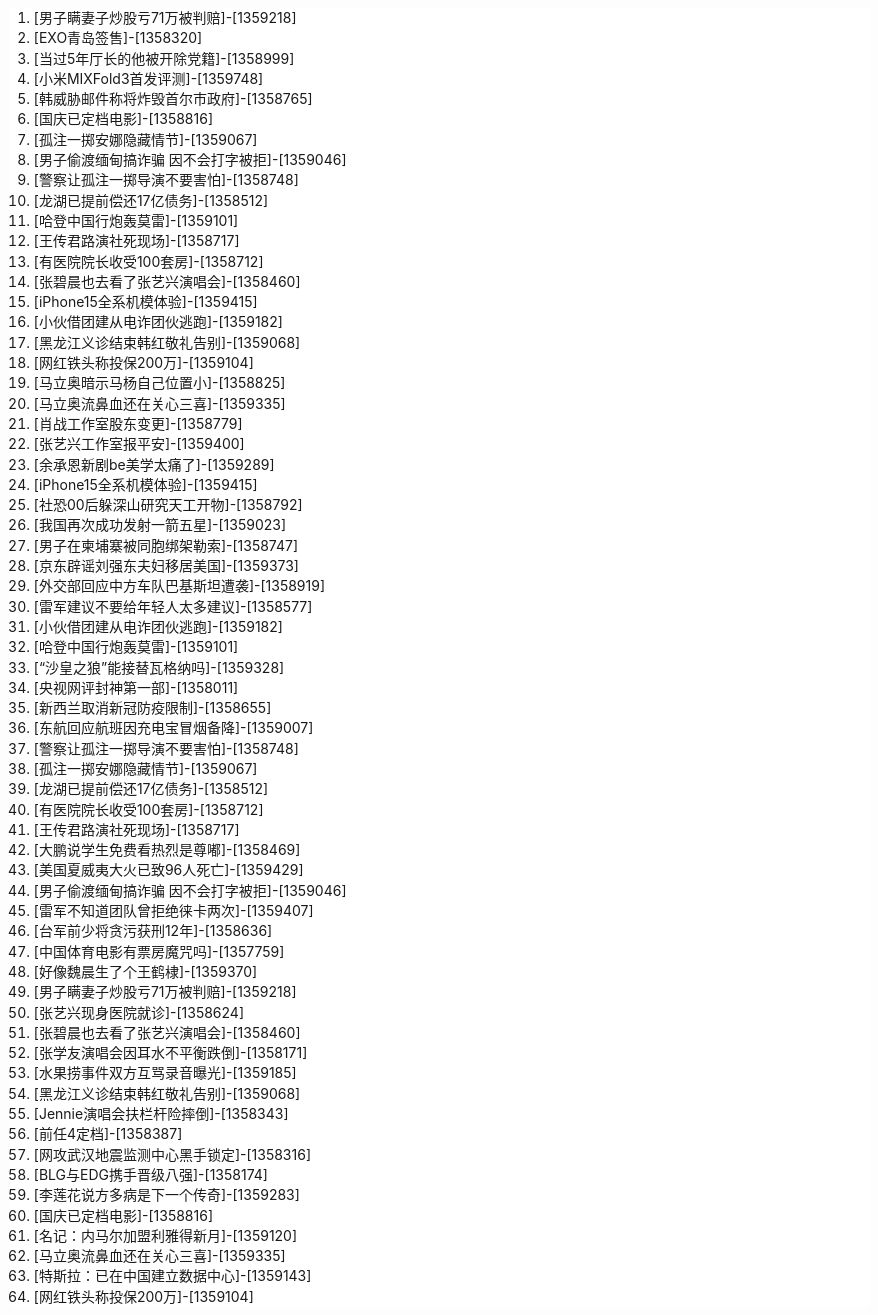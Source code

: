 1. [男子瞒妻子炒股亏71万被判赔]-[1359218]
1. [EXO青岛签售]-[1358320]
1. [当过5年厅长的他被开除党籍]-[1358999]
1. [小米MIXFold3首发评测]-[1359748]
1. [韩威胁邮件称将炸毁首尔市政府]-[1358765]
1. [国庆已定档电影]-[1358816]
1. [孤注一掷安娜隐藏情节]-[1359067]
1. [男子偷渡缅甸搞诈骗 因不会打字被拒]-[1359046]
1. [警察让孤注一掷导演不要害怕]-[1358748]
1. [龙湖已提前偿还17亿债务]-[1358512]
1. [哈登中国行炮轰莫雷]-[1359101]
1. [王传君路演社死现场]-[1358717]
1. [有医院院长收受100套房]-[1358712]
1. [张碧晨也去看了张艺兴演唱会]-[1358460]
1. [iPhone15全系机模体验]-[1359415]
1. [小伙借团建从电诈团伙逃跑]-[1359182]
1. [黑龙江义诊结束韩红敬礼告别]-[1359068]
1. [网红铁头称投保200万]-[1359104]
1. [马立奥暗示马杨自己位置小]-[1358825]
1. [马立奥流鼻血还在关心三喜]-[1359335]
1. [肖战工作室股东变更]-[1358779]
1. [张艺兴工作室报平安]-[1359400]
1. [余承恩新剧be美学太痛了]-[1359289]
1. [iPhone15全系机模体验]-[1359415]
1. [社恐00后躲深山研究天工开物]-[1358792]
1. [我国再次成功发射一箭五星]-[1359023]
1. [男子在柬埔寨被同胞绑架勒索]-[1358747]
1. [京东辟谣刘强东夫妇移居美国]-[1359373]
1. [外交部回应中方车队巴基斯坦遭袭]-[1358919]
1. [雷军建议不要给年轻人太多建议]-[1358577]
1. [小伙借团建从电诈团伙逃跑]-[1359182]
1. [哈登中国行炮轰莫雷]-[1359101]
1. [“沙皇之狼”能接替瓦格纳吗]-[1359328]
1. [央视网评封神第一部]-[1358011]
1. [新西兰取消新冠防疫限制]-[1358655]
1. [东航回应航班因充电宝冒烟备降]-[1359007]
1. [警察让孤注一掷导演不要害怕]-[1358748]
1. [孤注一掷安娜隐藏情节]-[1359067]
1. [龙湖已提前偿还17亿债务]-[1358512]
1. [有医院院长收受100套房]-[1358712]
1. [王传君路演社死现场]-[1358717]
1. [大鹏说学生免费看热烈是尊嘟]-[1358469]
1. [美国夏威夷大火已致96人死亡]-[1359429]
1. [男子偷渡缅甸搞诈骗 因不会打字被拒]-[1359046]
1. [雷军不知道团队曾拒绝徕卡两次]-[1359407]
1. [台军前少将贪污获刑12年]-[1358636]
1. [中国体育电影有票房魔咒吗]-[1357759]
1. [好像魏晨生了个王鹤棣]-[1359370]
1. [男子瞒妻子炒股亏71万被判赔]-[1359218]
1. [张艺兴现身医院就诊]-[1358624]
1. [张碧晨也去看了张艺兴演唱会]-[1358460]
1. [张学友演唱会因耳水不平衡跌倒]-[1358171]
1. [水果捞事件双方互骂录音曝光]-[1359185]
1. [黑龙江义诊结束韩红敬礼告别]-[1359068]
1. [Jennie演唱会扶栏杆险摔倒]-[1358343]
1. [前任4定档]-[1358387]
1. [网攻武汉地震监测中心黑手锁定]-[1358316]
1. [BLG与EDG携手晋级八强]-[1358174]
1. [李莲花说方多病是下一个传奇]-[1359283]
1. [国庆已定档电影]-[1358816]
1. [名记：内马尔加盟利雅得新月]-[1359120]
1. [马立奥流鼻血还在关心三喜]-[1359335]
1. [特斯拉：已在中国建立数据中心]-[1359143]
1. [网红铁头称投保200万]-[1359104]